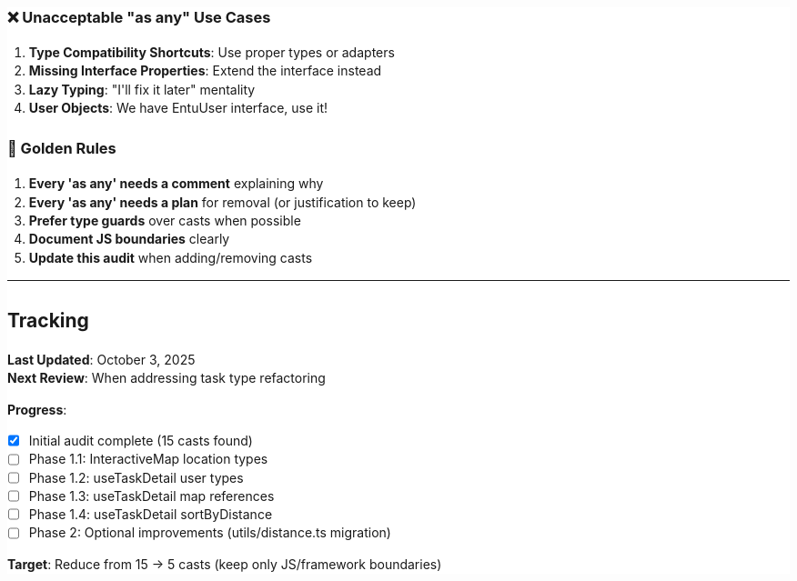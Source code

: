 ### ❌ Unacceptable "as any" Use Cases

1. **Type Compatibility Shortcuts**: Use proper types or adapters
2. **Missing Interface Properties**: Extend the interface instead
3. **Lazy Typing**: "I'll fix it later" mentality
4. **User Objects**: We have EntuUser interface, use it!

### 🎯 Golden Rules

1. **Every 'as any' needs a comment** explaining why
2. **Every 'as any' needs a plan** for removal (or justification to keep)
3. **Prefer type guards** over casts when possible
4. **Document JS boundaries** clearly
5. **Update this audit** when adding/removing casts

---

## Tracking

**Last Updated**: October 3, 2025  
**Next Review**: When addressing task type refactoring

**Progress**:

- [x] Initial audit complete (15 casts found)
- [ ] Phase 1.1: InteractiveMap location types
- [ ] Phase 1.2: useTaskDetail user types
- [ ] Phase 1.3: useTaskDetail map references
- [ ] Phase 1.4: useTaskDetail sortByDistance
- [ ] Phase 2: Optional improvements (utils/distance.ts migration)

**Target**: Reduce from 15 → 5 casts (keep only JS/framework boundaries)
